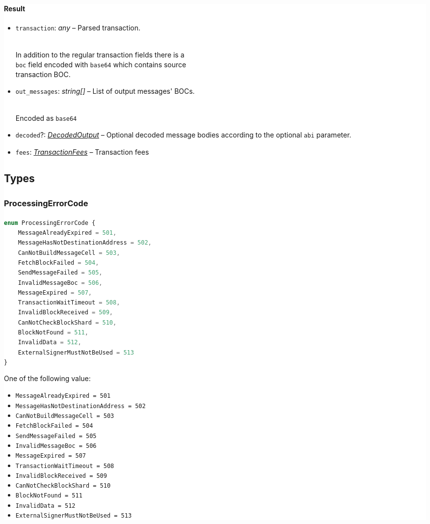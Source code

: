 #### Result

*   `transaction`: _any_ – Parsed transaction.

    \
    In addition to the regular transaction fields there is a\
    `boc` field encoded with `base64` which contains source\
    transaction BOC.
*   `out_messages`: _string\[]_ – List of output messages' BOCs.

    \
    Encoded as `base64`
* `decoded`?: [_DecodedOutput_](mod_processing.md#DecodedOutput) – Optional decoded message bodies according to the optional `abi` parameter.
* `fees`: [_TransactionFees_](mod_tvm.md#TransactionFees) – Transaction fees

## Types

### ProcessingErrorCode

```typescript
enum ProcessingErrorCode {
    MessageAlreadyExpired = 501,
    MessageHasNotDestinationAddress = 502,
    CanNotBuildMessageCell = 503,
    FetchBlockFailed = 504,
    SendMessageFailed = 505,
    InvalidMessageBoc = 506,
    MessageExpired = 507,
    TransactionWaitTimeout = 508,
    InvalidBlockReceived = 509,
    CanNotCheckBlockShard = 510,
    BlockNotFound = 511,
    InvalidData = 512,
    ExternalSignerMustNotBeUsed = 513
}
```

One of the following value:

* `MessageAlreadyExpired = 501`
* `MessageHasNotDestinationAddress = 502`
* `CanNotBuildMessageCell = 503`
* `FetchBlockFailed = 504`
* `SendMessageFailed = 505`
* `InvalidMessageBoc = 506`
* `MessageExpired = 507`
* `TransactionWaitTimeout = 508`
* `InvalidBlockReceived = 509`
* `CanNotCheckBlockShard = 510`
* `BlockNotFound = 511`
* `InvalidData = 512`
* `ExternalSignerMustNotBeUsed = 513`
